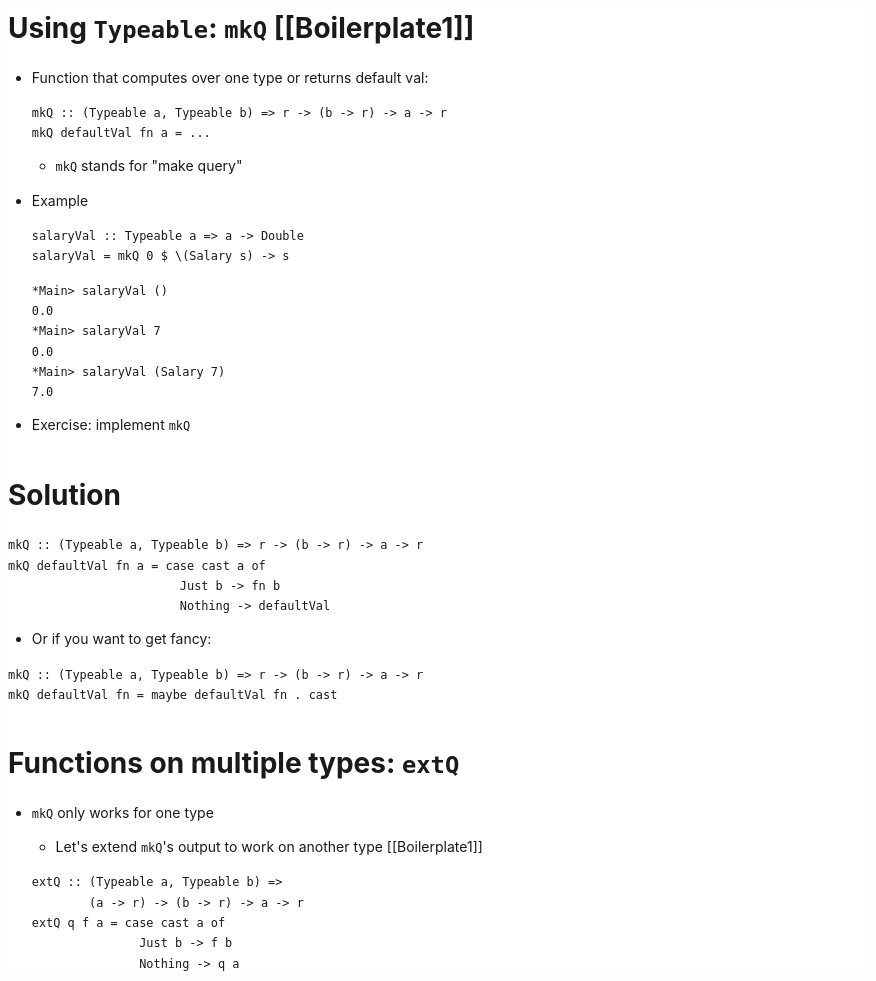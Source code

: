 
# Using `Typeable`: `mkQ` [[Boilerplate1]]

* Function that computes over one type or returns default val:

    ~~~~ {.haskell}
    mkQ :: (Typeable a, Typeable b) => r -> (b -> r) -> a -> r
    mkQ defaultVal fn a = ...
    ~~~~

    * `mkQ` stands for "make query"
* Example

    ~~~~ {.haskell}
    salaryVal :: Typeable a => a -> Double
    salaryVal = mkQ 0 $ \(Salary s) -> s
    ~~~~

    ~~~~
    *Main> salaryVal ()
    0.0
    *Main> salaryVal 7
    0.0
    *Main> salaryVal (Salary 7)
    7.0
    ~~~~

* Exercise: implement `mkQ`

# Solution

~~~~ {.haskell}
mkQ :: (Typeable a, Typeable b) => r -> (b -> r) -> a -> r
mkQ defaultVal fn a = case cast a of
                        Just b -> fn b
                        Nothing -> defaultVal
~~~~

* Or if you want to get fancy:

~~~~ {.haskell}
mkQ :: (Typeable a, Typeable b) => r -> (b -> r) -> a -> r
mkQ defaultVal fn = maybe defaultVal fn . cast
~~~~

# Functions on multiple types: `extQ`

* `mkQ` only works for one type
    * Let's extend `mkQ`'s output to work on another type [[Boilerplate1]]

    ~~~~ {.haskell}
    extQ :: (Typeable a, Typeable b) =>
            (a -> r) -> (b -> r) -> a -> r
    extQ q f a = case cast a of
                   Just b -> f b
                   Nothing -> q a
    ~~~~


[`Data`]: http://hackage.haskell.org/packages/archive/base/latest/doc/html/Data-Data.html#t:Data
[`Control.Exception`]: http://hackage.haskell.org/packages/archive/base/latest/doc/html/Control-Exception.html
[`DeriveDataTypeable`]: http://www.haskell.org/ghc/docs/latest/html/users_guide/deriving.html#deriving-typeable
[`Typeable`]: http://hackage.haskell.org/packages/archive/base/latest/doc/html/Data-Typeable.html#t:Typeable
[`ExistentialQuantification`]: http://www.haskell.org/ghc/docs/latest/html/users_guide/data-type-extensions.html#existential-quantification
[`Rank2Types`]: http://www.haskell.org/ghc/docs/latest/html/users_guide/other-type-extensions.html#universal-quantification
[`TypeFamilies`]: https://downloads.haskell.org/~ghc/latest/docs/html/users_guide/type-families.html
[`DefaultSignatures`]: http://www.haskell.org/ghc/docs/latest/html/users_guide/type-class-extensions.html#class-default-signatures
[`DeriveGenerics`]: http://www.haskell.org/haskellwiki/Generics
[`DeriveGeneric`]: http://www.haskell.org/ghc/docs/latest/html/users_guide/generic-programming.html
[Wiki.Generics]: http://www.haskell.org/haskellwiki/GHC.Generics
[`GHC.Generics`]: https://downloads.haskell.org/~ghc/latest/docs/html/libraries/base-4.8.2.0/GHC-Generics.html
[typing-haskell]: http://web.cecs.pdx.edu/~mpj/thih/